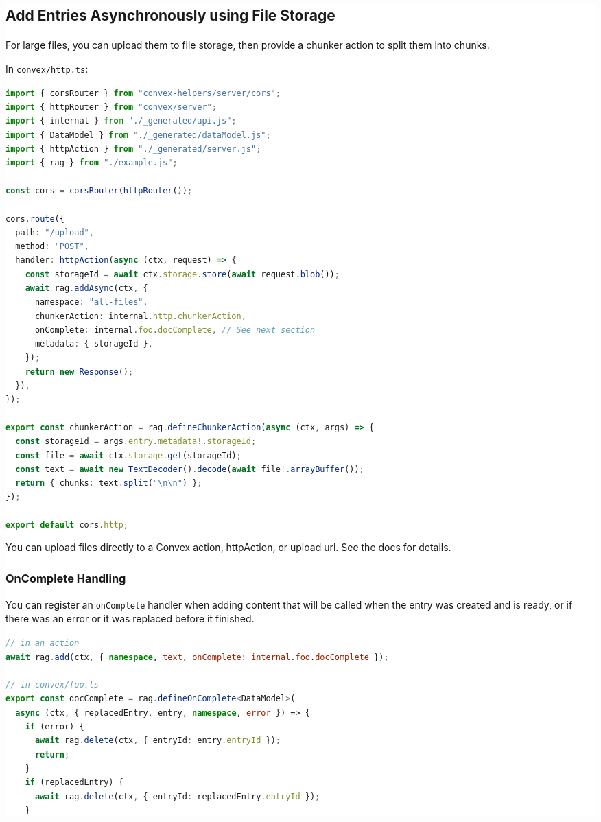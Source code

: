 ## Add Entries Asynchronously using File Storage

For large files, you can upload them to file storage, then provide a chunker
action to split them into chunks.

In `convex/http.ts`:

```ts
import { corsRouter } from "convex-helpers/server/cors";
import { httpRouter } from "convex/server";
import { internal } from "./_generated/api.js";
import { DataModel } from "./_generated/dataModel.js";
import { httpAction } from "./_generated/server.js";
import { rag } from "./example.js";

const cors = corsRouter(httpRouter());

cors.route({
  path: "/upload",
  method: "POST",
  handler: httpAction(async (ctx, request) => {
    const storageId = await ctx.storage.store(await request.blob());
    await rag.addAsync(ctx, {
      namespace: "all-files",
      chunkerAction: internal.http.chunkerAction,
      onComplete: internal.foo.docComplete, // See next section
      metadata: { storageId },
    });
    return new Response();
  }),
});

export const chunkerAction = rag.defineChunkerAction(async (ctx, args) => {
  const storageId = args.entry.metadata!.storageId;
  const file = await ctx.storage.get(storageId);
  const text = await new TextDecoder().decode(await file!.arrayBuffer());
  return { chunks: text.split("\n\n") };
});

export default cors.http;
```

You can upload files directly to a Convex action, httpAction, or upload url.
See the [docs](https://docs.convex.dev/file-storage/upload-files) for details.

### OnComplete Handling

You can register an `onComplete` handler when adding content that will be called
when the entry was created and is ready, or if there was an error or it was replaced before it
finished.

```ts
// in an action
await rag.add(ctx, { namespace, text, onComplete: internal.foo.docComplete });

// in convex/foo.ts
export const docComplete = rag.defineOnComplete<DataModel>(
  async (ctx, { replacedEntry, entry, namespace, error }) => {
    if (error) {
      await rag.delete(ctx, { entryId: entry.entryId });
      return;
    }
    if (replacedEntry) {
      await rag.delete(ctx, { entryId: replacedEntry.entryId });
    }
```